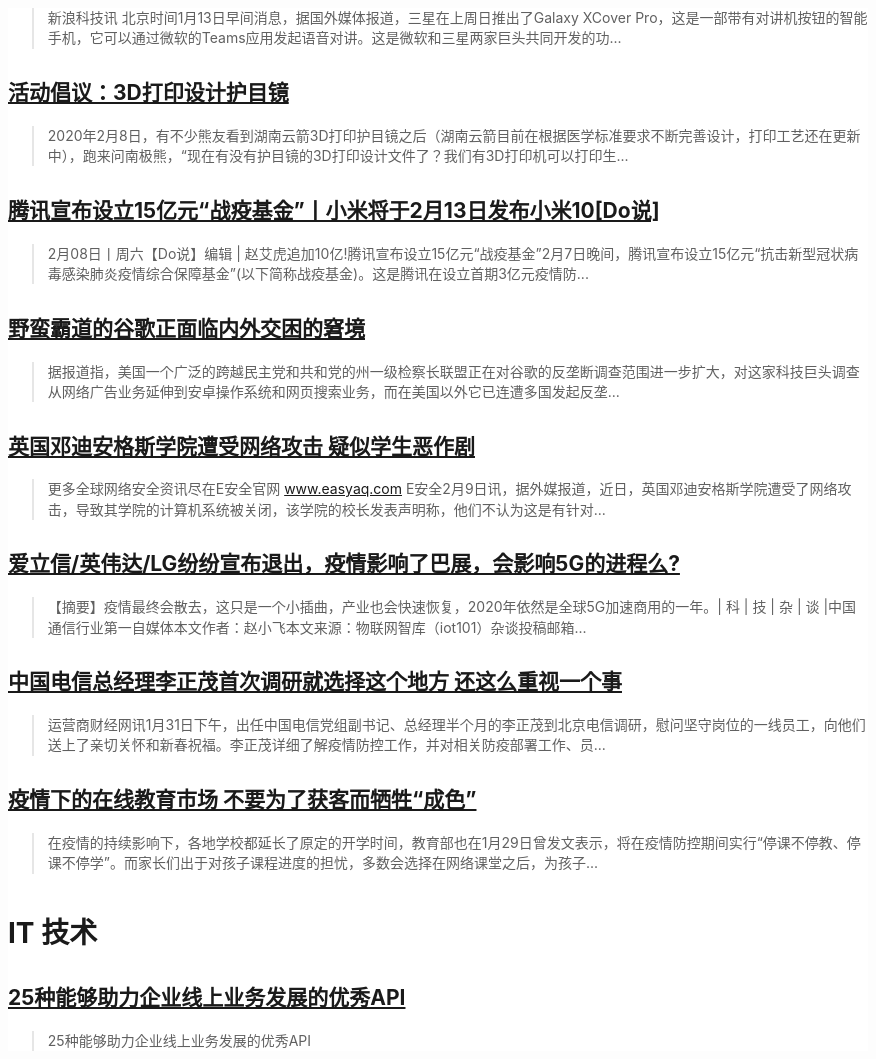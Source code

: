  > 新浪科技讯 北京时间1月13日早间消息，据国外媒体报道，三星在上周日推出了Galaxy XCover Pro，这是一部带有对讲机按钮的智能手机，它可以通过微软的Teams应用发起语音对讲。这是微软和三星两家巨头共同开发的功...
 ## [活动倡议：3D打印设计护目镜](http://mp.weixin.qq.com/s?src=11&timestamp=1581238805&ver=2147&signature=QFoyg7knShgV70giFm96IuA8JDlhNiHD4NBkT0GsueapCvvXteb2nmFOorzmPt9M01U7-LnVAxxM8frlmsLUKI3wLM*MqChiKtz-PJV18o6vbKfwe5CJwvi1Fs7KUdOb&new=1)
 > 2020年2月8日，有不少熊友看到湖南云箭3D打印护目镜之后（湖南云箭目前在根据医学标准要求不断完善设计，打印工艺还在更新中），跑来问南极熊，“现在有没有护目镜的3D打印设计文件了？我们有3D打印机可以打印生...
 ## [腾讯宣布设立15亿元“战疫基金”丨小米将于2月13日发布小米10\[Do说\]](http://mp.weixin.qq.com/s?src=11&timestamp=1581238805&ver=2147&signature=2-H6Lq8EXmqWEMwhXJt61TBFaltxeZoyssH7q9cYeJXtwLTIolcTleWqIARrBja2CmYUpDZ7UWjKia8h*jSP758jEEZjlaesvu7jFFtNVL942aRPE35bYlRZVMppTOUp&new=1)
 > 2月08日丨周六【Do说】编辑 | 赵艾虎追加10亿!腾讯宣布设立15亿元“战疫基金”2月7日晚间，腾讯宣布设立15亿元“抗击新型冠状病毒感染肺炎疫情综合保障基金”(以下简称战疫基金)。这是腾讯在设立首期3亿元疫情防...
 ## [野蛮霸道的谷歌正面临内外交困的窘境](http://mp.weixin.qq.com/s?src=11&timestamp=1581238805&ver=2147&signature=ML6H5richexJ1HEwi1fDV87YOWk4Tzd0ewcuWpMAf-AnaEt5*0Jj94p4CEXL775gyDwxYKhK9CStt-CLtwThkcAk3BYglFN*gdlGcoVh8cIBQo-ffYzZ58Ql7OX-i0-V&new=1)
 > 据报道指，美国一个广泛的跨越民主党和共和党的州一级检察长联盟正在对谷歌的反垄断调查范围进一步扩大，对这家科技巨头调查从网络广告业务延伸到安卓操作系统和网页搜索业务，而在美国以外它已连遭多国发起反垄...
 ## [英国邓迪安格斯学院遭受网络攻击 疑似学生恶作剧](http://mp.weixin.qq.com/s?src=11&timestamp=1581238805&ver=2147&signature=NoGCoa3ECY4sY*E0nRqCLZ4EfweGFb5vTX-m8cm1DgZgd0kZwb8XmdRDclgvi61Bc9m2LV3pLT82G72x932FW1*OSfgA3lPWGb5P2XNKrDCQXXbxrh8utplPNB1JN582&new=1)
 > 更多全球网络安全资讯尽在E安全官网 www.easyaq.com       E安全2月9日讯，据外媒报道，近日，英国邓迪安格斯学院遭受了网络攻击，导致其学院的计算机系统被关闭，该学院的校长发表声明称，他们不认为这是有针对...
 ## [爱立信/英伟达/LG纷纷宣布退出，疫情影响了巴展，会影响5G的进程么?](http://mp.weixin.qq.com/s?src=11&timestamp=1581238805&ver=2147&signature=e21OF7PtM4DORfxavM7UtXaxCShb3-LWyETg*gkRszVu5956nYWu4CdOLILUmDoWaUbtIpTVzPE-0fqv3hFszsIMktOeYQ2RAdQi1HUBkbvtYyAy6ZS3m00rjQvIbSYq&new=1)
 > 【摘要】疫情最终会散去，这只是一个小插曲，产业也会快速恢复，2020年依然是全球5G加速商用的一年。| 科 | 技 | 杂 | 谈 |中国通信行业第一自媒体本文作者：赵小飞本文来源：物联网智库（iot101）杂谈投稿邮箱...
 ## [中国电信总经理李正茂首次调研就选择这个地方 还这么重视一个事](http://mp.weixin.qq.com/s?src=11&timestamp=1581238805&ver=2147&signature=ApSjg7L*IKi-dhjI0eXYZn7vQy85z1cQ1BqQx2lgJUPXwLbRd-XNXZ0kXP*KXSCZNUgEtjya3Tuuz79C8ICLXzyX89qGPyF6yDooM8nbRQBHGoX4pUn*x1QA7gUe34mV&new=1)
 > 运营商财经网讯1月31日下午，出任中国电信党组副书记、总经理半个月的李正茂到北京电信调研，慰问坚守岗位的一线员工，向他们送上了亲切关怀和新春祝福。李正茂详细了解疫情防控工作，并对相关防疫部署工作、员...
 ## [疫情下的在线教育市场 不要为了获客而牺牲“成色”](http://mp.weixin.qq.com/s?src=11&timestamp=1581238805&ver=2147&signature=rASdgz8yIlV*ZoTRSgk*-gPYa9jhj5Nv780Qkr9O75uU1ZEUuHi4Y5Ju4X6g8iM2zoUI4Xe6V29DXGxgRAW0aBKpqvnFHhGtuswNNlGOrgipGc*W8Sn0lmEy5aQ2FPHG&new=1)
 > 在疫情的持续影响下，各地学校都延长了原定的开学时间，教育部也在1月29日曾发文表示，将在疫情防控期间实行“停课不停教、停课不停学”。而家长们出于对孩子课程进度的担忧，多数会选择在网络课堂之后，为孩子...
# IT 技术 
 ## [25种能够助力企业线上业务发展的优秀API](http://news.51cto.com/art/202002/610021.htm)
 > 25种能够助力企业线上业务发展的优秀API